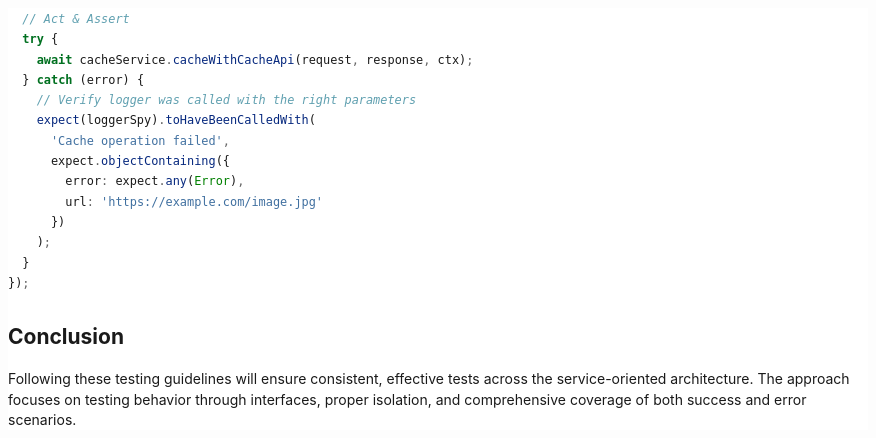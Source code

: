 ```typescript
  // Act & Assert
  try {
    await cacheService.cacheWithCacheApi(request, response, ctx);
  } catch (error) {
    // Verify logger was called with the right parameters
    expect(loggerSpy).toHaveBeenCalledWith(
      'Cache operation failed',
      expect.objectContaining({
        error: expect.any(Error),
        url: 'https://example.com/image.jpg'
      })
    );
  }
});
```

## Conclusion

Following these testing guidelines will ensure consistent, effective tests across the service-oriented architecture. The approach focuses on testing behavior through interfaces, proper isolation, and comprehensive coverage of both success and error scenarios.